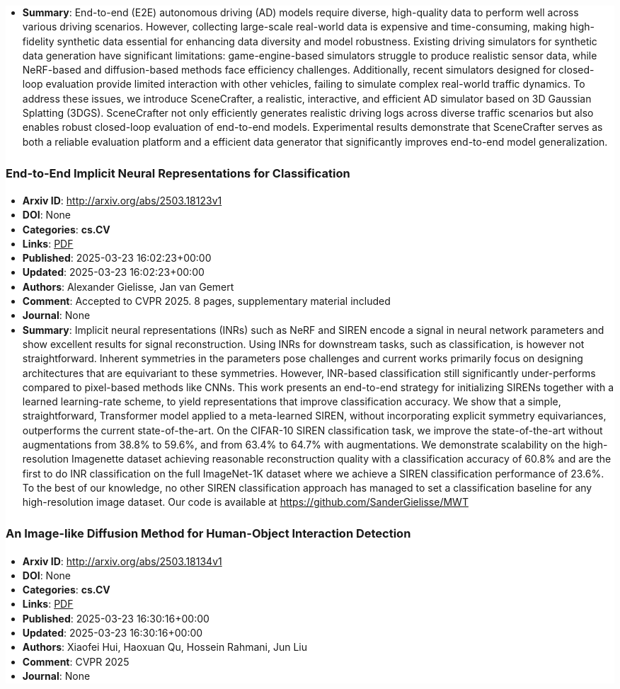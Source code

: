 - **Summary**: End-to-end (E2E) autonomous driving (AD) models require diverse, high-quality data to perform well across various driving scenarios. However, collecting large-scale real-world data is expensive and time-consuming, making high-fidelity synthetic data essential for enhancing data diversity and model robustness. Existing driving simulators for synthetic data generation have significant limitations: game-engine-based simulators struggle to produce realistic sensor data, while NeRF-based and diffusion-based methods face efficiency challenges. Additionally, recent simulators designed for closed-loop evaluation provide limited interaction with other vehicles, failing to simulate complex real-world traffic dynamics. To address these issues, we introduce SceneCrafter, a realistic, interactive, and efficient AD simulator based on 3D Gaussian Splatting (3DGS). SceneCrafter not only efficiently generates realistic driving logs across diverse traffic scenarios but also enables robust closed-loop evaluation of end-to-end models. Experimental results demonstrate that SceneCrafter serves as both a reliable evaluation platform and a efficient data generator that significantly improves end-to-end model generalization.



### End-to-End Implicit Neural Representations for Classification
- **Arxiv ID**: http://arxiv.org/abs/2503.18123v1
- **DOI**: None
- **Categories**: **cs.CV**
- **Links**: [PDF](http://arxiv.org/pdf/2503.18123v1)
- **Published**: 2025-03-23 16:02:23+00:00
- **Updated**: 2025-03-23 16:02:23+00:00
- **Authors**: Alexander Gielisse, Jan van Gemert
- **Comment**: Accepted to CVPR 2025. 8 pages, supplementary material included
- **Journal**: None
- **Summary**: Implicit neural representations (INRs) such as NeRF and SIREN encode a signal in neural network parameters and show excellent results for signal reconstruction. Using INRs for downstream tasks, such as classification, is however not straightforward. Inherent symmetries in the parameters pose challenges and current works primarily focus on designing architectures that are equivariant to these symmetries. However, INR-based classification still significantly under-performs compared to pixel-based methods like CNNs. This work presents an end-to-end strategy for initializing SIRENs together with a learned learning-rate scheme, to yield representations that improve classification accuracy. We show that a simple, straightforward, Transformer model applied to a meta-learned SIREN, without incorporating explicit symmetry equivariances, outperforms the current state-of-the-art. On the CIFAR-10 SIREN classification task, we improve the state-of-the-art without augmentations from 38.8% to 59.6%, and from 63.4% to 64.7% with augmentations. We demonstrate scalability on the high-resolution Imagenette dataset achieving reasonable reconstruction quality with a classification accuracy of 60.8% and are the first to do INR classification on the full ImageNet-1K dataset where we achieve a SIREN classification performance of 23.6%. To the best of our knowledge, no other SIREN classification approach has managed to set a classification baseline for any high-resolution image dataset. Our code is available at https://github.com/SanderGielisse/MWT



### An Image-like Diffusion Method for Human-Object Interaction Detection
- **Arxiv ID**: http://arxiv.org/abs/2503.18134v1
- **DOI**: None
- **Categories**: **cs.CV**
- **Links**: [PDF](http://arxiv.org/pdf/2503.18134v1)
- **Published**: 2025-03-23 16:30:16+00:00
- **Updated**: 2025-03-23 16:30:16+00:00
- **Authors**: Xiaofei Hui, Haoxuan Qu, Hossein Rahmani, Jun Liu
- **Comment**: CVPR 2025
- **Journal**: None